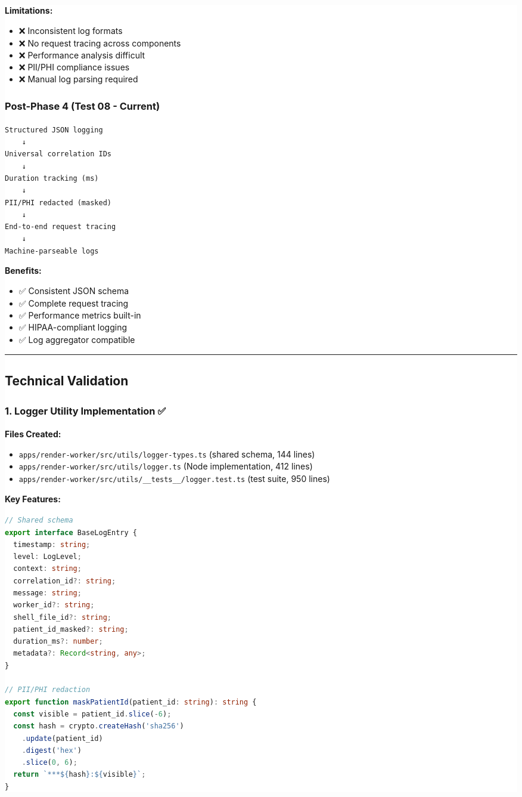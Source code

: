 **Limitations:**
- ❌ Inconsistent log formats
- ❌ No request tracing across components
- ❌ Performance analysis difficult
- ❌ PII/PHI compliance issues
- ❌ Manual log parsing required

### Post-Phase 4 (Test 08 - Current)
```
Structured JSON logging
    ↓
Universal correlation IDs
    ↓
Duration tracking (ms)
    ↓
PII/PHI redacted (masked)
    ↓
End-to-end request tracing
    ↓
Machine-parseable logs
```

**Benefits:**
- ✅ Consistent JSON schema
- ✅ Complete request tracing
- ✅ Performance metrics built-in
- ✅ HIPAA-compliant logging
- ✅ Log aggregator compatible

---

## Technical Validation

### 1. Logger Utility Implementation ✅

**Files Created:**
- `apps/render-worker/src/utils/logger-types.ts` (shared schema, 144 lines)
- `apps/render-worker/src/utils/logger.ts` (Node implementation, 412 lines)
- `apps/render-worker/src/utils/__tests__/logger.test.ts` (test suite, 950 lines)

**Key Features:**
```typescript
// Shared schema
export interface BaseLogEntry {
  timestamp: string;
  level: LogLevel;
  context: string;
  correlation_id?: string;
  message: string;
  worker_id?: string;
  shell_file_id?: string;
  patient_id_masked?: string;
  duration_ms?: number;
  metadata?: Record<string, any>;
}

// PII/PHI redaction
export function maskPatientId(patient_id: string): string {
  const visible = patient_id.slice(-6);
  const hash = crypto.createHash('sha256')
    .update(patient_id)
    .digest('hex')
    .slice(0, 6);
  return `***${hash}:${visible}`;
}
```